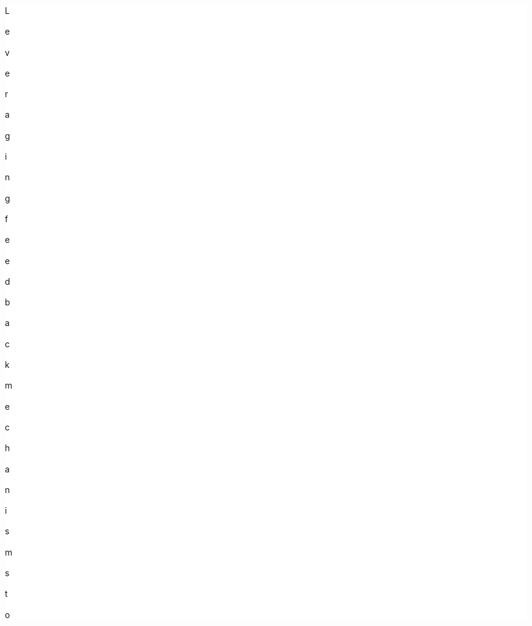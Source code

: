 

L

e

v

e

r

a

g

i

n

g

 

f

e

e

d

b

a

c

k

 

m

e

c

h

a

n

i

s

m

s

 

t

o
